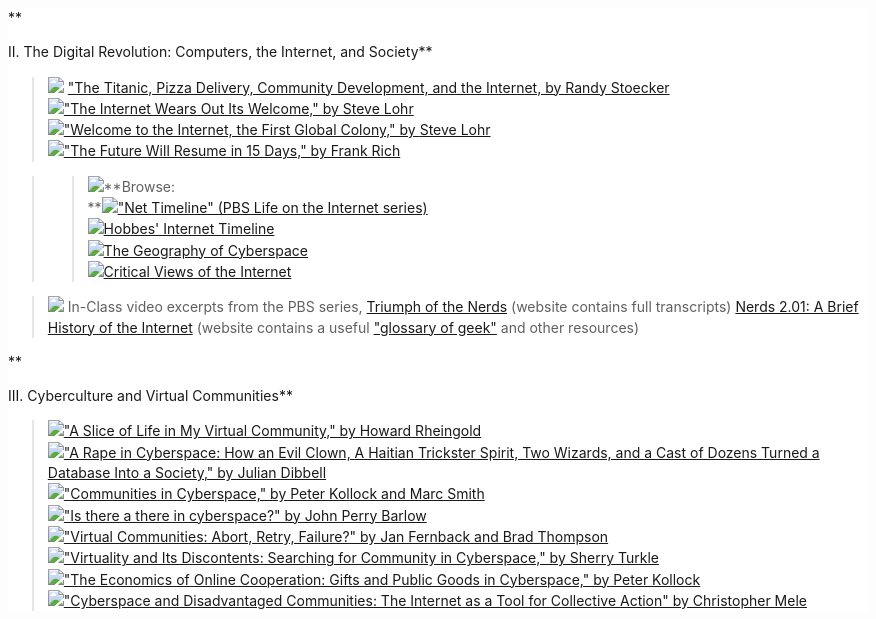 **

II. The Digital Revolution: Computers, the Internet, and Society**

> ![](redbulle.gif) ["The Titanic, Pizza Delivery, Community Development, and
the Internet, by Randy
Stoecker](http://sasweb.utoledo.edu/drafts/titanic.html)  
>  ![](redbulle.gif)["The Internet Wears Out Its Welcome," by Steve
Lohr](http://www.nytimes.com/library/review/122699internet-review.html)  
>  ![](redbulle.gif)["Welcome to the Internet, the First Global Colony," by
](http://www.nytimes.com/library/review/010900internet-review.html)[Steve
Lohr](http://www.nytimes.com/library/review/122699internet-review.html)  
>  ![](redbulle.gif)["The Future Will Resume in 15 Days," by Frank
Rich](http://www.nytimes.com/library/opinion/rich/121899rich.html)

>

>> ![](redbulle.gif)**Browse:  
>  **![](yellowbu.gif)["Net Timeline" (PBS Life on the Internet
series)](http://www.pbs.org/internet/timeline/index.html)  
>  ![](yellowbu.gif)[Hobbes' Internet
Timeline](http://info.isoc.org/guest/zakon/Internet/History/HIT.html)  
>  ![](yellowbu.gif)[The Geography of
Cyberspace](http://www.geog.ucl.ac.uk/casa/martin/geography_of_cyberspace.html)  
>  ![](yellowbu.gif)[Critical Views of the Internet
](http://myweb.worldnet.fr/~bferris/AntiNet.html)

>

> ![](redbulle.gif) In-Class video excerpts from the PBS series, [Triumph of
the Nerds](http://www.pbs.org/nerds/) (website contains full transcripts)
[Nerds 2.01: A Brief History of the
Internet](http://www.pbs.org/opb/nerds2.0.1/) (website contains a useful
["glossary of geek"](http://www.pbs.org/opb/nerds2.0.1/geek_glossary/) and
other resources)

**

III. Cyberculture and Virtual Communities**

> ![](redbulle.gif)["A Slice of Life in My Virtual Community," by Howard
Rheingold](http://interact.uoregon.edu/medialit/fa/mlarticlefolder/aslice.html)  
>  ![](redbulle.gif)["A Rape in Cyberspace: How an Evil Clown, A Haitian
Trickster Spirit, Two Wizards, and a Cast of Dozens Turned a Database Into a
Society," by Julian Dibbell](http://www.levity.com/julian/bungle_vv.html)  
>  ![](redbulle.gif)["Communities in Cyberspace," by Peter Kollock and Marc
Smith](http://www.sscnet.ucla.edu/soc/faculty/kollock/papers/communities_01.htm)  
>  ![](redbulle.gif)["Is there a there in cyberspace?" by John Perry
Barlow](http://www.eff.org/pub/Publications/John_Perry_Barlow/HTML/utne_community.html)  
>  ![](redbulle.gif)["Virtual Communities: Abort, Retry, Failure?" by Jan
Fernback and Brad Thompson](http://www.well.com/user/hlr/texts/VCcivil.html)  
>  ![](redbulle.gif)["Virtuality and Its Discontents: Searching for Community
in Cyberspace," by Sherry
Turkle](http://www.prospect.org/archives/24/24turk.html)  
>  _![](redbulle.gif)_["The Economics of Online Cooperation: Gifts and Public
Goods in Cyberspace," by Peter
Kollock](http://www.sscnet.ucla.edu/soc/faculty/kollock/papers/economies.htm)  
>  ![](redbulle.gif)["Cyberspace and Disadvantaged Communities: The Internet
as a Tool for Collective Action" by Christopher
Mele](http://wings.buffalo.edu/soc-sci/sociology/cyberspace-mele.htm)  
>
